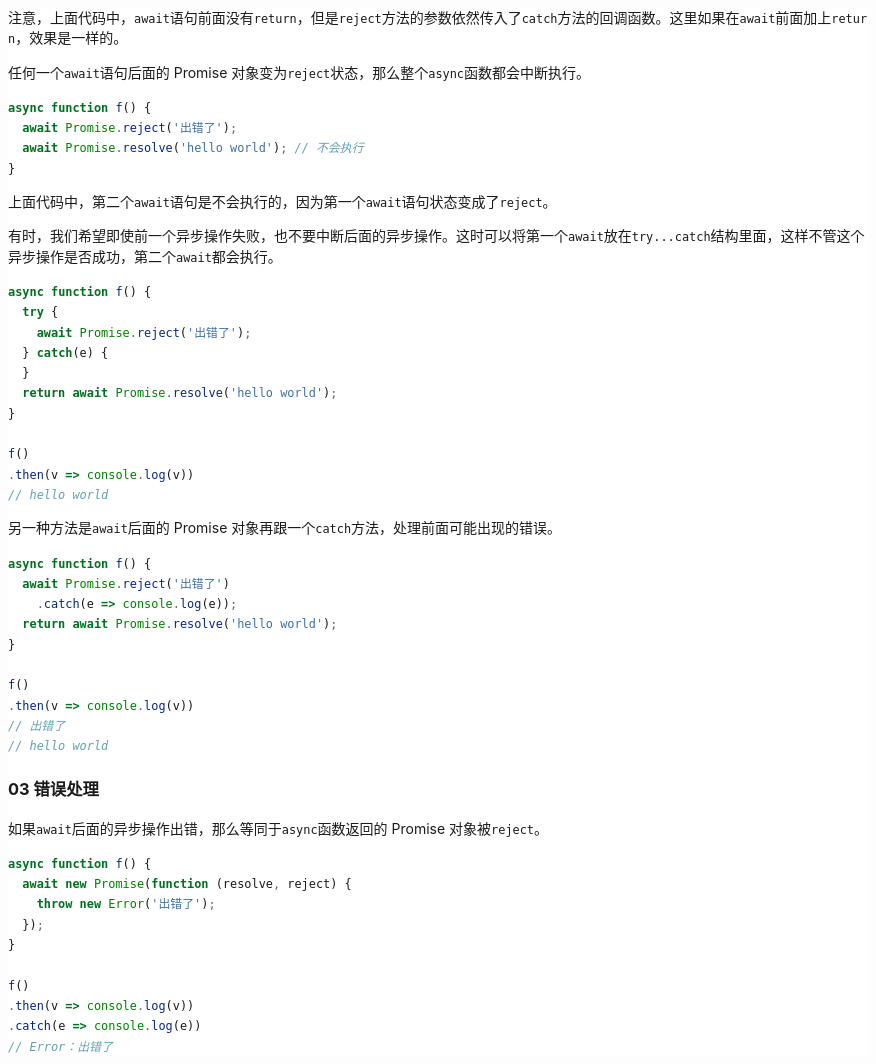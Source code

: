 注意，上面代码中，`await`语句前面没有`return`，但是`reject`方法的参数依然传入了`catch`方法的回调函数。这里如果在`await`前面加上`return`，效果是一样的。

任何一个`await`语句后面的 Promise 对象变为`reject`状态，那么整个`async`函数都会中断执行。

```js
async function f() {
  await Promise.reject('出错了');
  await Promise.resolve('hello world'); // 不会执行
}
```

上面代码中，第二个`await`语句是不会执行的，因为第一个`await`语句状态变成了`reject`。

有时，我们希望即使前一个异步操作失败，也不要中断后面的异步操作。这时可以将第一个`await`放在`try...catch`结构里面，这样不管这个异步操作是否成功，第二个`await`都会执行。

```js
async function f() {
  try {
    await Promise.reject('出错了');
  } catch(e) {
  }
  return await Promise.resolve('hello world');
}

f()
.then(v => console.log(v))
// hello world
```

另一种方法是`await`后面的 Promise 对象再跟一个`catch`方法，处理前面可能出现的错误。

```js
async function f() {
  await Promise.reject('出错了')
    .catch(e => console.log(e));
  return await Promise.resolve('hello world');
}

f()
.then(v => console.log(v))
// 出错了
// hello world
```

### 03 错误处理

如果`await`后面的异步操作出错，那么等同于`async`函数返回的 Promise 对象被`reject`。

```js
async function f() {
  await new Promise(function (resolve, reject) {
    throw new Error('出错了');
  });
}

f()
.then(v => console.log(v))
.catch(e => console.log(e))
// Error：出错了
```
